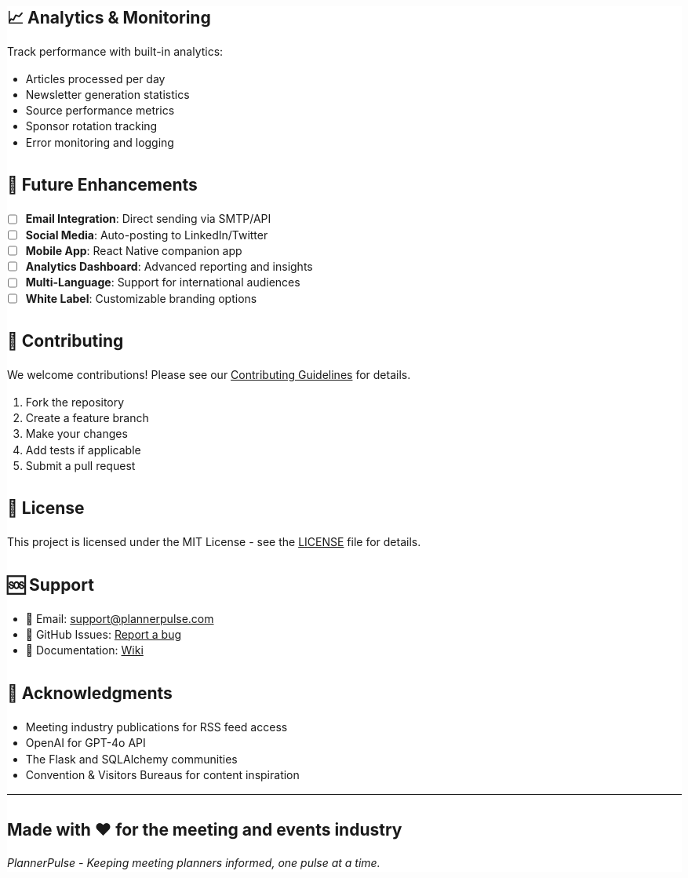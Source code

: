 ## 📈 Analytics & Monitoring

Track performance with built-in analytics:

- Articles processed per day
- Newsletter generation statistics
- Source performance metrics
- Sponsor rotation tracking
- Error monitoring and logging

## 🔮 Future Enhancements

- [ ] **Email Integration**: Direct sending via SMTP/API
- [ ] **Social Media**: Auto-posting to LinkedIn/Twitter
- [ ] **Mobile App**: React Native companion app
- [ ] **Analytics Dashboard**: Advanced reporting and insights
- [ ] **Multi-Language**: Support for international audiences
- [ ] **White Label**: Customizable branding options

## 🤝 Contributing

We welcome contributions! Please see our [Contributing Guidelines](CONTRIBUTING.md) for details.

1. Fork the repository
2. Create a feature branch
3. Make your changes
4. Add tests if applicable
5. Submit a pull request

## 📄 License

This project is licensed under the MIT License - see the [LICENSE](LICENSE) file for details.

## 🆘 Support

- 📧 Email: <support@plannerpulse.com>
- 💬 GitHub Issues: [Report a bug](https://github.com/Rutherford/PlannerPulse/issues)
- 📖 Documentation: [Wiki](https://github.com/Rutherford/PlannerPulse/wiki)

## 🙏 Acknowledgments

- Meeting industry publications for RSS feed access
- OpenAI for GPT-4o API
- The Flask and SQLAlchemy communities
- Convention & Visitors Bureaus for content inspiration

---

## Made with ❤️ for the meeting and events industry

*PlannerPulse - Keeping meeting planners informed, one pulse at a time.*
